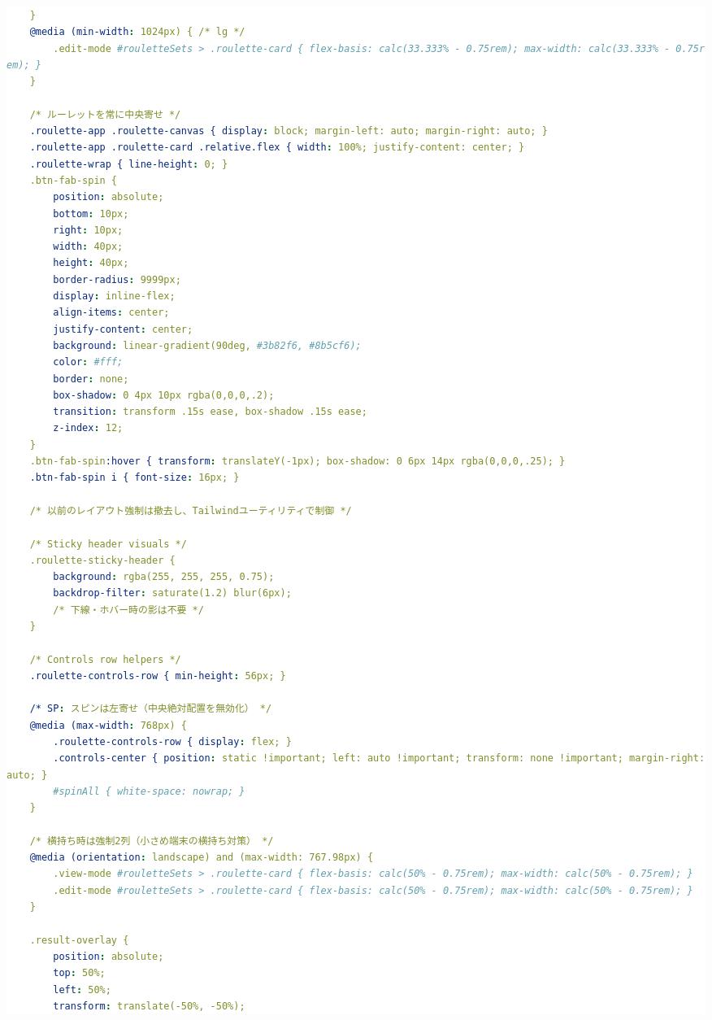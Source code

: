 ```yaml
    }
    @media (min-width: 1024px) { /* lg */
        .edit-mode #rouletteSets > .roulette-card { flex-basis: calc(33.333% - 0.75rem); max-width: calc(33.333% - 0.75rem); }
    }

    /* ルーレットを常に中央寄せ */
    .roulette-app .roulette-canvas { display: block; margin-left: auto; margin-right: auto; }
    .roulette-app .roulette-card .relative.flex { width: 100%; justify-content: center; }
    .roulette-wrap { line-height: 0; }
    .btn-fab-spin {
        position: absolute;
        bottom: 10px;
        right: 10px;
        width: 40px;
        height: 40px;
        border-radius: 9999px;
        display: inline-flex;
        align-items: center;
        justify-content: center;
        background: linear-gradient(90deg, #3b82f6, #8b5cf6);
        color: #fff;
        border: none;
        box-shadow: 0 4px 10px rgba(0,0,0,.2);
        transition: transform .15s ease, box-shadow .15s ease;
        z-index: 12;
    }
    .btn-fab-spin:hover { transform: translateY(-1px); box-shadow: 0 6px 14px rgba(0,0,0,.25); }
    .btn-fab-spin i { font-size: 16px; }

    /* 以前のレイアウト強制は撤去し、Tailwindユーティリティで制御 */
    
    /* Sticky header visuals */
    .roulette-sticky-header {
        background: rgba(255, 255, 255, 0.75);
        backdrop-filter: saturate(1.2) blur(6px);
        /* 下線・ホバー時の影は不要 */
    }

    /* Controls row helpers */
    .roulette-controls-row { min-height: 56px; }

    /* SP: スピンは左寄せ（中央絶対配置を無効化） */
    @media (max-width: 768px) {
        .roulette-controls-row { display: flex; }
        .controls-center { position: static !important; left: auto !important; transform: none !important; margin-right: auto; }
        #spinAll { white-space: nowrap; }
    }

    /* 横持ち時は強制2列（小さめ端末の横持ち対策） */
    @media (orientation: landscape) and (max-width: 767.98px) {
        .view-mode #rouletteSets > .roulette-card { flex-basis: calc(50% - 0.75rem); max-width: calc(50% - 0.75rem); }
        .edit-mode #rouletteSets > .roulette-card { flex-basis: calc(50% - 0.75rem); max-width: calc(50% - 0.75rem); }
    }
    
    .result-overlay {
        position: absolute;
        top: 50%;
        left: 50%;
        transform: translate(-50%, -50%);
```